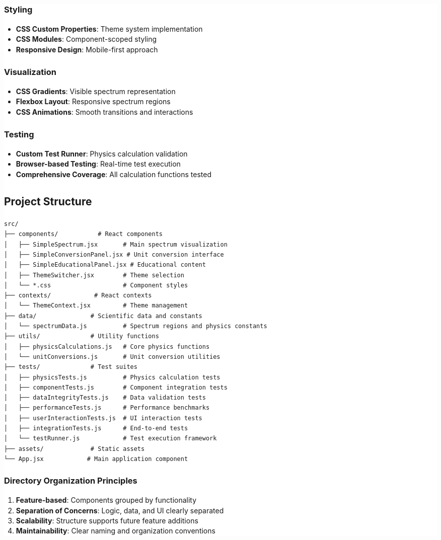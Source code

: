 ### Styling
- **CSS Custom Properties**: Theme system implementation
- **CSS Modules**: Component-scoped styling
- **Responsive Design**: Mobile-first approach

### Visualization
- **CSS Gradients**: Visible spectrum representation
- **Flexbox Layout**: Responsive spectrum regions
- **CSS Animations**: Smooth transitions and interactions

### Testing
- **Custom Test Runner**: Physics calculation validation
- **Browser-based Testing**: Real-time test execution
- **Comprehensive Coverage**: All calculation functions tested

## Project Structure

```
src/
├── components/           # React components
│   ├── SimpleSpectrum.jsx       # Main spectrum visualization
│   ├── SimpleConversionPanel.jsx # Unit conversion interface
│   ├── SimpleEducationalPanel.jsx # Educational content
│   ├── ThemeSwitcher.jsx        # Theme selection
│   └── *.css                    # Component styles
├── contexts/            # React contexts
│   └── ThemeContext.jsx         # Theme management
├── data/               # Scientific data and constants
│   └── spectrumData.js          # Spectrum regions and physics constants
├── utils/              # Utility functions
│   ├── physicsCalculations.js   # Core physics functions
│   └── unitConversions.js       # Unit conversion utilities
├── tests/              # Test suites
│   ├── physicsTests.js          # Physics calculation tests
│   ├── componentTests.js        # Component integration tests
│   ├── dataIntegrityTests.js    # Data validation tests
│   ├── performanceTests.js      # Performance benchmarks
│   ├── userInteractionTests.js  # UI interaction tests
│   ├── integrationTests.js      # End-to-end tests
│   └── testRunner.js            # Test execution framework
├── assets/             # Static assets
└── App.jsx            # Main application component
```

### Directory Organization Principles

1. **Feature-based**: Components grouped by functionality
2. **Separation of Concerns**: Logic, data, and UI clearly separated
3. **Scalability**: Structure supports future feature additions
4. **Maintainability**: Clear naming and organization conventions
